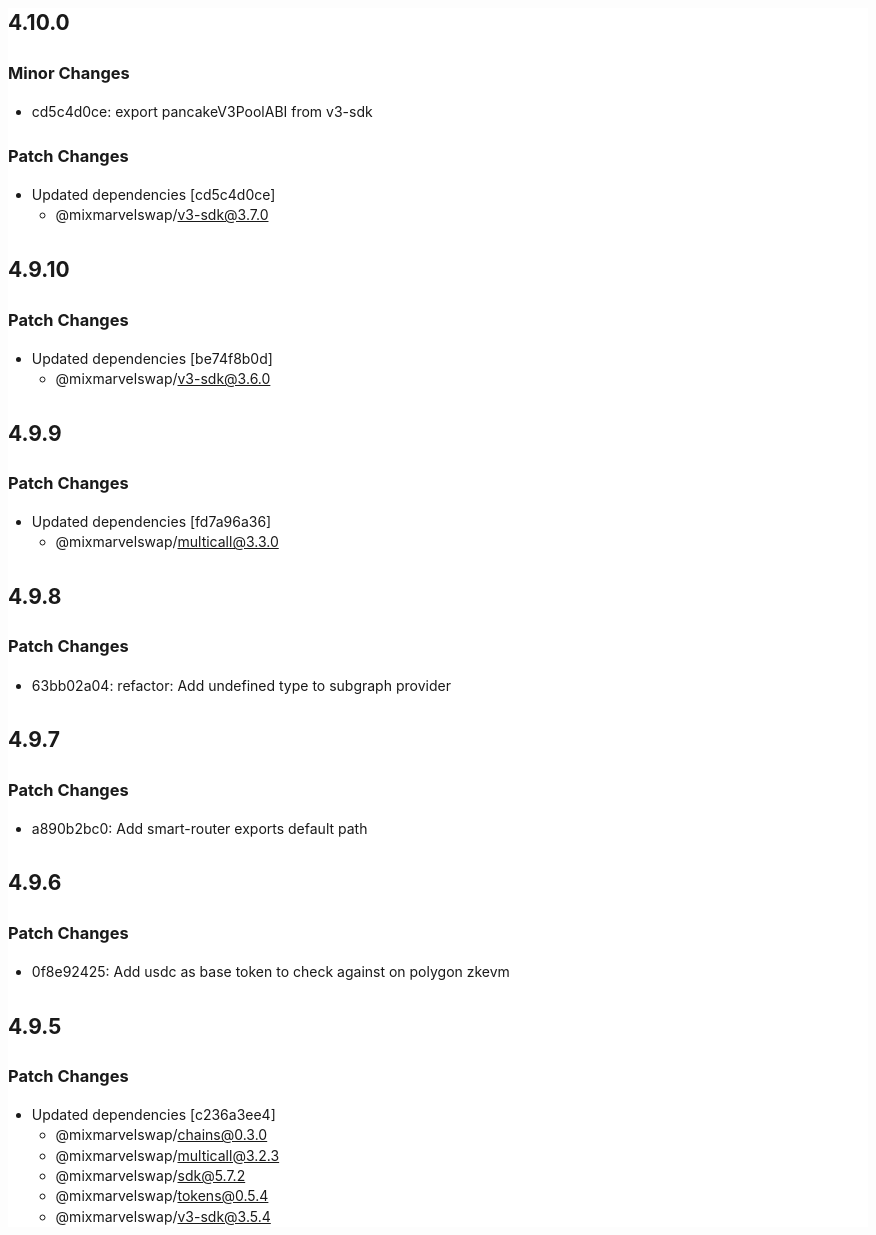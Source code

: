 ## 4.10.0

### Minor Changes

- cd5c4d0ce: export pancakeV3PoolABI from v3-sdk

### Patch Changes

- Updated dependencies [cd5c4d0ce]
  - @mixmarvelswap/v3-sdk@3.7.0

## 4.9.10

### Patch Changes

- Updated dependencies [be74f8b0d]
  - @mixmarvelswap/v3-sdk@3.6.0

## 4.9.9

### Patch Changes

- Updated dependencies [fd7a96a36]
  - @mixmarvelswap/multicall@3.3.0

## 4.9.8

### Patch Changes

- 63bb02a04: refactor: Add undefined type to subgraph provider

## 4.9.7

### Patch Changes

- a890b2bc0: Add smart-router exports default path

## 4.9.6

### Patch Changes

- 0f8e92425: Add usdc as base token to check against on polygon zkevm

## 4.9.5

### Patch Changes

- Updated dependencies [c236a3ee4]
  - @mixmarvelswap/chains@0.3.0
  - @mixmarvelswap/multicall@3.2.3
  - @mixmarvelswap/sdk@5.7.2
  - @mixmarvelswap/tokens@0.5.4
  - @mixmarvelswap/v3-sdk@3.5.4
